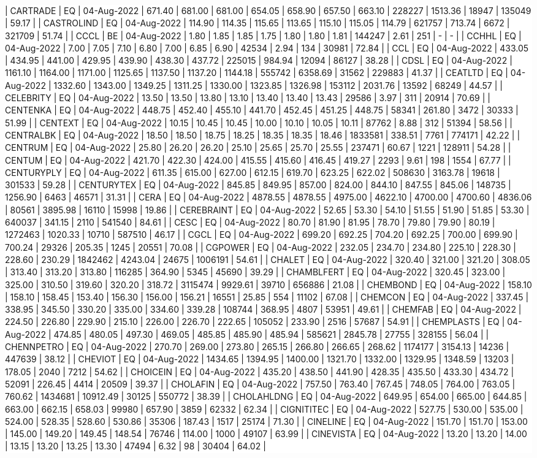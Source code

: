 | CARTRADE | EQ | 04-Aug-2022 | 671.40 | 681.00 | 681.00 | 654.05 | 658.90 | 657.50 | 663.10 | 228227 | 1513.36 | 18947 | 135049 | 59.17 |
| CASTROLIND | EQ | 04-Aug-2022 | 114.90 | 114.35 | 115.65 | 113.65 | 115.10 | 115.05 | 114.79 | 621757 | 713.74 | 6672 | 321709 | 51.74 |
| CCCL | BE | 04-Aug-2022 | 1.80 | 1.85 | 1.85 | 1.75 | 1.80 | 1.80 | 1.81 | 144247 | 2.61 | 251 | - | - |
| CCHHL | EQ | 04-Aug-2022 | 7.00 | 7.05 | 7.10 | 6.80 | 7.00 | 6.85 | 6.90 | 42534 | 2.94 | 134 | 30981 | 72.84 |
| CCL | EQ | 04-Aug-2022 | 433.05 | 434.95 | 441.00 | 429.95 | 439.90 | 438.30 | 437.72 | 225015 | 984.94 | 12094 | 86127 | 38.28 |
| CDSL | EQ | 04-Aug-2022 | 1161.10 | 1164.00 | 1171.00 | 1125.65 | 1137.50 | 1137.20 | 1144.18 | 555742 | 6358.69 | 31562 | 229883 | 41.37 |
| CEATLTD | EQ | 04-Aug-2022 | 1332.60 | 1343.00 | 1349.25 | 1311.25 | 1330.00 | 1323.85 | 1326.98 | 153112 | 2031.76 | 13592 | 68249 | 44.57 |
| CELEBRITY | EQ | 04-Aug-2022 | 13.50 | 13.50 | 13.80 | 13.10 | 13.40 | 13.40 | 13.43 | 29586 | 3.97 | 311 | 20914 | 70.69 |
| CENTENKA | EQ | 04-Aug-2022 | 448.75 | 452.40 | 455.10 | 441.70 | 452.45 | 451.25 | 448.75 | 58341 | 261.80 | 3472 | 30333 | 51.99 |
| CENTEXT | EQ | 04-Aug-2022 | 10.15 | 10.45 | 10.45 | 10.00 | 10.10 | 10.05 | 10.11 | 87762 | 8.88 | 312 | 51394 | 58.56 |
| CENTRALBK | EQ | 04-Aug-2022 | 18.50 | 18.50 | 18.75 | 18.25 | 18.35 | 18.35 | 18.46 | 1833581 | 338.51 | 7761 | 774171 | 42.22 |
| CENTRUM | EQ | 04-Aug-2022 | 25.80 | 26.20 | 26.20 | 25.10 | 25.65 | 25.70 | 25.55 | 237471 | 60.67 | 1221 | 128911 | 54.28 |
| CENTUM | EQ | 04-Aug-2022 | 421.70 | 422.30 | 424.00 | 415.55 | 415.60 | 416.45 | 419.27 | 2293 | 9.61 | 198 | 1554 | 67.77 |
| CENTURYPLY | EQ | 04-Aug-2022 | 611.35 | 615.00 | 627.00 | 612.15 | 619.70 | 623.25 | 622.02 | 508630 | 3163.78 | 19618 | 301533 | 59.28 |
| CENTURYTEX | EQ | 04-Aug-2022 | 845.85 | 849.95 | 857.00 | 824.00 | 844.10 | 847.55 | 845.06 | 148735 | 1256.90 | 6463 | 46571 | 31.31 |
| CERA | EQ | 04-Aug-2022 | 4878.55 | 4878.55 | 4975.00 | 4622.10 | 4700.00 | 4700.60 | 4836.06 | 80561 | 3895.98 | 16110 | 15998 | 19.86 |
| CEREBRAINT | EQ | 04-Aug-2022 | 52.65 | 53.30 | 54.10 | 51.55 | 51.90 | 51.85 | 53.30 | 640037 | 341.15 | 2110 | 541540 | 84.61 |
| CESC | EQ | 04-Aug-2022 | 80.70 | 81.90 | 81.95 | 78.70 | 79.80 | 79.90 | 80.19 | 1272463 | 1020.33 | 10710 | 587510 | 46.17 |
| CGCL | EQ | 04-Aug-2022 | 699.20 | 692.25 | 704.20 | 692.25 | 700.00 | 699.90 | 700.24 | 29326 | 205.35 | 1245 | 20551 | 70.08 |
| CGPOWER | EQ | 04-Aug-2022 | 232.05 | 234.70 | 234.80 | 225.10 | 228.30 | 228.60 | 230.29 | 1842462 | 4243.04 | 24675 | 1006191 | 54.61 |
| CHALET | EQ | 04-Aug-2022 | 320.40 | 321.00 | 321.20 | 308.05 | 313.40 | 313.20 | 313.80 | 116285 | 364.90 | 5345 | 45690 | 39.29 |
| CHAMBLFERT | EQ | 04-Aug-2022 | 320.45 | 323.00 | 325.00 | 310.50 | 319.60 | 320.20 | 318.72 | 3115474 | 9929.61 | 39710 | 656886 | 21.08 |
| CHEMBOND | EQ | 04-Aug-2022 | 158.10 | 158.10 | 158.45 | 153.40 | 156.30 | 156.00 | 156.21 | 16551 | 25.85 | 554 | 11102 | 67.08 |
| CHEMCON | EQ | 04-Aug-2022 | 337.45 | 338.95 | 345.50 | 330.20 | 335.00 | 334.60 | 339.28 | 108744 | 368.95 | 4807 | 53951 | 49.61 |
| CHEMFAB | EQ | 04-Aug-2022 | 224.50 | 226.80 | 229.90 | 215.10 | 226.00 | 226.70 | 222.65 | 105052 | 233.90 | 2516 | 57687 | 54.91 |
| CHEMPLASTS | EQ | 04-Aug-2022 | 474.85 | 480.05 | 497.30 | 469.05 | 485.85 | 485.90 | 485.94 | 585621 | 2845.78 | 27755 | 328155 | 56.04 |
| CHENNPETRO | EQ | 04-Aug-2022 | 270.70 | 269.00 | 273.80 | 265.15 | 266.80 | 266.65 | 268.62 | 1174177 | 3154.13 | 14236 | 447639 | 38.12 |
| CHEVIOT | EQ | 04-Aug-2022 | 1434.65 | 1394.95 | 1400.00 | 1321.70 | 1332.00 | 1329.95 | 1348.59 | 13203 | 178.05 | 2040 | 7212 | 54.62 |
| CHOICEIN | EQ | 04-Aug-2022 | 435.20 | 438.50 | 441.90 | 428.35 | 435.50 | 433.30 | 434.72 | 52091 | 226.45 | 4414 | 20509 | 39.37 |
| CHOLAFIN | EQ | 04-Aug-2022 | 757.50 | 763.40 | 767.45 | 748.05 | 764.00 | 763.05 | 760.62 | 1434681 | 10912.49 | 30125 | 550772 | 38.39 |
| CHOLAHLDNG | EQ | 04-Aug-2022 | 649.95 | 654.00 | 665.00 | 644.85 | 663.00 | 662.15 | 658.03 | 99980 | 657.90 | 3859 | 62332 | 62.34 |
| CIGNITITEC | EQ | 04-Aug-2022 | 527.75 | 530.00 | 535.00 | 524.00 | 528.35 | 528.60 | 530.86 | 35306 | 187.43 | 1517 | 25174 | 71.30 |
| CINELINE | EQ | 04-Aug-2022 | 151.70 | 151.70 | 153.00 | 145.00 | 149.20 | 149.45 | 148.54 | 76746 | 114.00 | 1000 | 49107 | 63.99 |
| CINEVISTA | EQ | 04-Aug-2022 | 13.20 | 13.20 | 14.00 | 13.15 | 13.20 | 13.25 | 13.30 | 47494 | 6.32 | 98 | 30404 | 64.02 |
